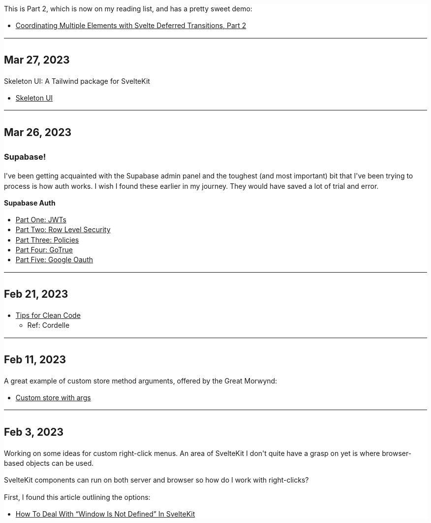 This is Part 2, which is now on my reading list, and has a pretty sweet demo:
- [Coordinating Multiple Elements with Svelte Deferred Transitions, Part 2](https://imfeld.dev/writing/svelte_transitions_on_multiple_elements)


---

## Mar 27, 2023
Skeleton UI: A Tailwind package for SvelteKit
- [Skeleton UI](https://www.skeleton.dev/elements/lists)

---

## Mar 26, 2023
### Supabase!
I've been getting acquainted with the Supabase admin panel and the toughest (and most important) bit that I've been trying to process is how auth works. I wish I found these earlier in my journey. They would have saved a lot of trial and error.

**Supabase Auth**
- [Part One: JWTs](https://supabase.com/docs/learn/auth-deep-dive/auth-deep-dive-jwts)
- [Part Two: Row Level Security](https://supabase.com/docs/learn/auth-deep-dive/auth-row-level-security)
- [Part Three: Policies](https://supabase.com/docs/learn/auth-deep-dive/auth-policies)
- [Part Four: GoTrue](https://supabase.com/docs/learn/auth-deep-dive/auth-gotrue)
- [Part Five: Google Oauth](https://supabase.com/docs/learn/auth-deep-dive/auth-google-oauth)

---

## Feb 21, 2023
- [Tips for Clean Code](https://github.com/ryanmcdermott/clean-code-javascript)
    - Ref: Cordelle
    
---

## Feb 11, 2023
A great example of custom store method arguments, offered by the Great Morwynd:
- [Custom store with args](https://svelte.dev/repl/8fa4163f013b47f3a8bb4babeadb6edc?version=3.55.1)

---

## Feb 3, 2023
Working on some ideas for custom right-click menus. An area of SvelteKit I don't quite have a grasp on yet is where browser-based objects can be used. 

SvelteKit components can run on both server and browser so how do I work with right-clicks?

First, I found this article outlining the options:
- [How To Deal With “Window Is Not Defined” In SvelteKit](https://joyofcode.xyz/sveltekit-window-is-not-defined)
